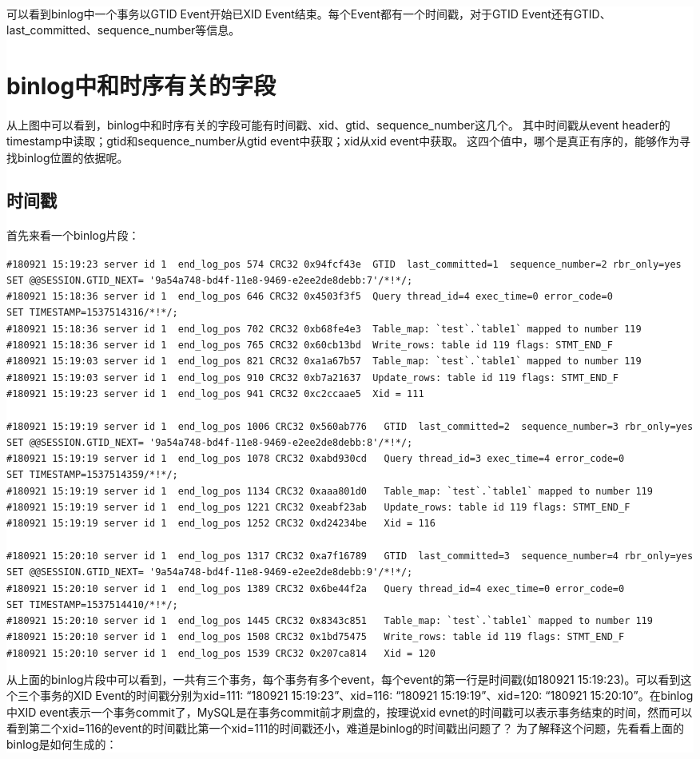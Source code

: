 可以看到binlog中一个事务以GTID Event开始已XID Event结束。每个Event都有一个时间戳，对于GTID Event还有GTID、last_committed、sequence_number等信息。
# binlog中和时序有关的字段
从上图中可以看到，binlog中和时序有关的字段可能有时间戳、xid、gtid、sequence_number这几个。
其中时间戳从event header的timestamp中读取；gtid和sequence_number从gtid event中获取；xid从xid event中获取。
这四个值中，哪个是真正有序的，能够作为寻找binlog位置的依据呢。
## 时间戳
首先来看一个binlog片段：
```
#180921 15:19:23 server id 1  end_log_pos 574 CRC32 0x94fcf43e  GTID  last_committed=1  sequence_number=2 rbr_only=yes
SET @@SESSION.GTID_NEXT= '9a54a748-bd4f-11e8-9469-e2ee2de8debb:7'/*!*/;
#180921 15:18:36 server id 1  end_log_pos 646 CRC32 0x4503f3f5  Query thread_id=4 exec_time=0 error_code=0
SET TIMESTAMP=1537514316/*!*/;
#180921 15:18:36 server id 1  end_log_pos 702 CRC32 0xb68fe4e3  Table_map: `test`.`table1` mapped to number 119
#180921 15:18:36 server id 1  end_log_pos 765 CRC32 0x60cb13bd  Write_rows: table id 119 flags: STMT_END_F
#180921 15:19:03 server id 1  end_log_pos 821 CRC32 0xa1a67b57  Table_map: `test`.`table1` mapped to number 119
#180921 15:19:03 server id 1  end_log_pos 910 CRC32 0xb7a21637  Update_rows: table id 119 flags: STMT_END_F
#180921 15:19:23 server id 1  end_log_pos 941 CRC32 0xc2ccaae5  Xid = 111

#180921 15:19:19 server id 1  end_log_pos 1006 CRC32 0x560ab776   GTID  last_committed=2  sequence_number=3 rbr_only=yes
SET @@SESSION.GTID_NEXT= '9a54a748-bd4f-11e8-9469-e2ee2de8debb:8'/*!*/;
#180921 15:19:19 server id 1  end_log_pos 1078 CRC32 0xabd930cd   Query thread_id=3 exec_time=4 error_code=0
SET TIMESTAMP=1537514359/*!*/;
#180921 15:19:19 server id 1  end_log_pos 1134 CRC32 0xaaa801d0   Table_map: `test`.`table1` mapped to number 119
#180921 15:19:19 server id 1  end_log_pos 1221 CRC32 0xeabf23ab   Update_rows: table id 119 flags: STMT_END_F
#180921 15:19:19 server id 1  end_log_pos 1252 CRC32 0xd24234be   Xid = 116

#180921 15:20:10 server id 1  end_log_pos 1317 CRC32 0xa7f16789   GTID  last_committed=3  sequence_number=4 rbr_only=yes
SET @@SESSION.GTID_NEXT= '9a54a748-bd4f-11e8-9469-e2ee2de8debb:9'/*!*/;
#180921 15:20:10 server id 1  end_log_pos 1389 CRC32 0x6be44f2a   Query thread_id=4 exec_time=0 error_code=0
SET TIMESTAMP=1537514410/*!*/;
#180921 15:20:10 server id 1  end_log_pos 1445 CRC32 0x8343c851   Table_map: `test`.`table1` mapped to number 119
#180921 15:20:10 server id 1  end_log_pos 1508 CRC32 0x1bd75475   Write_rows: table id 119 flags: STMT_END_F
#180921 15:20:10 server id 1  end_log_pos 1539 CRC32 0x207ca814   Xid = 120
```
从上面的binlog片段中可以看到，一共有三个事务，每个事务有多个event，每个event的第一行是时间戳(如180921 15:19:23)。可以看到这个三个事务的XID Event的时间戳分别为xid=111: “180921 15:19:23”、xid=116: “180921 15:19:19”、xid=120: “180921 15:20:10”。在binlog中XID event表示一个事务commit了，MySQL是在事务commit前才刷盘的，按理说xid evnet的时间戳可以表示事务结束的时间，然而可以看到第二个xid=116的event的时间戳比第一个xid=111的时间戳还小，难道是binlog的时间戳出问题了？
为了解释这个问题，先看看上面的binlog是如何生成的：
